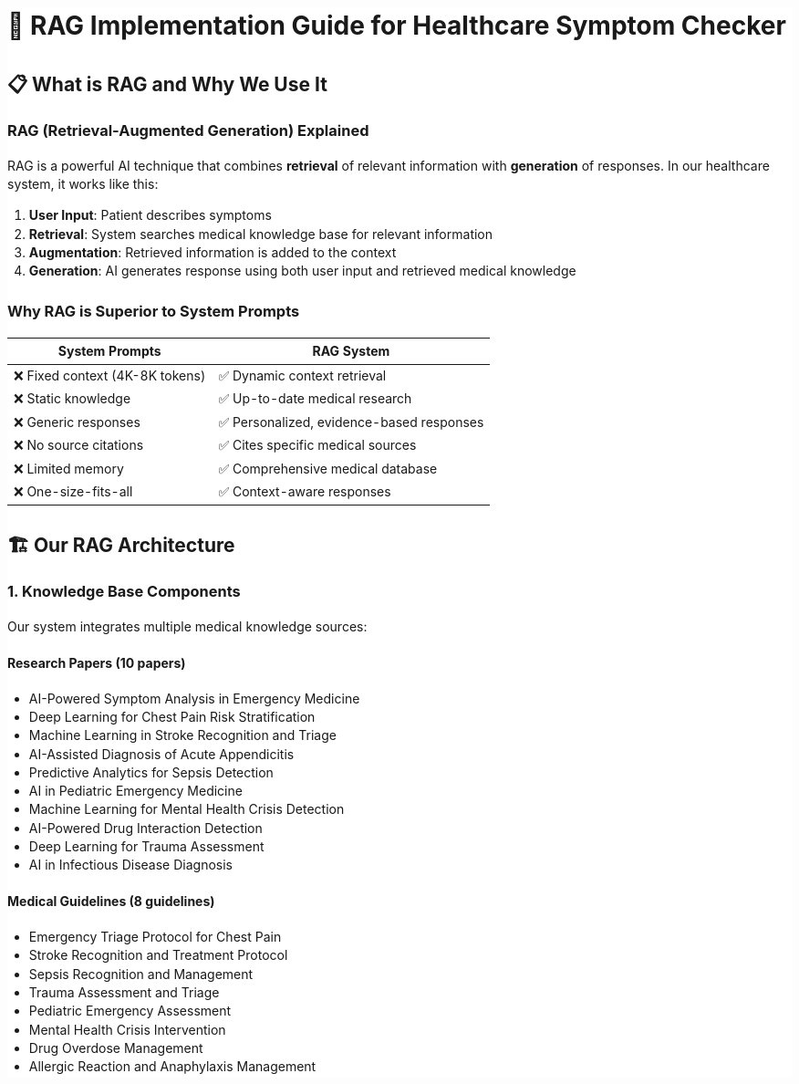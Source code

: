 # 🧠 RAG Implementation Guide for Healthcare Symptom Checker

## 📋 **What is RAG and Why We Use It**

### **RAG (Retrieval-Augmented Generation) Explained**

RAG is a powerful AI technique that combines **retrieval** of relevant information with **generation** of responses. In our healthcare system, it works like this:

1. **User Input**: Patient describes symptoms
2. **Retrieval**: System searches medical knowledge base for relevant information
3. **Augmentation**: Retrieved information is added to the context
4. **Generation**: AI generates response using both user input and retrieved medical knowledge

### **Why RAG is Superior to System Prompts**

| **System Prompts** | **RAG System** |
|-------------------|----------------|
| ❌ Fixed context (4K-8K tokens) | ✅ Dynamic context retrieval |
| ❌ Static knowledge | ✅ Up-to-date medical research |
| ❌ Generic responses | ✅ Personalized, evidence-based responses |
| ❌ No source citations | ✅ Cites specific medical sources |
| ❌ Limited memory | ✅ Comprehensive medical database |
| ❌ One-size-fits-all | ✅ Context-aware responses |

## 🏗️ **Our RAG Architecture**

### **1. Knowledge Base Components**

Our system integrates multiple medical knowledge sources:

#### **Research Papers (10 papers)**
- AI-Powered Symptom Analysis in Emergency Medicine
- Deep Learning for Chest Pain Risk Stratification
- Machine Learning in Stroke Recognition and Triage
- AI-Assisted Diagnosis of Acute Appendicitis
- Predictive Analytics for Sepsis Detection
- AI in Pediatric Emergency Medicine
- Machine Learning for Mental Health Crisis Detection
- AI-Powered Drug Interaction Detection
- Deep Learning for Trauma Assessment
- AI in Infectious Disease Diagnosis

#### **Medical Guidelines (8 guidelines)**
- Emergency Triage Protocol for Chest Pain
- Stroke Recognition and Treatment Protocol
- Sepsis Recognition and Management
- Trauma Assessment and Triage
- Pediatric Emergency Assessment
- Mental Health Crisis Intervention
- Drug Overdose Management
- Allergic Reaction and Anaphylaxis Management
